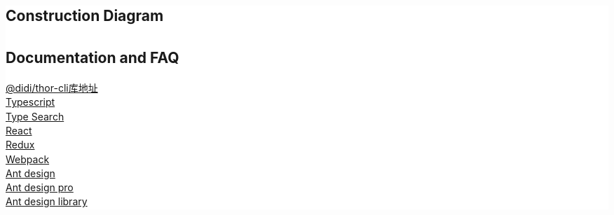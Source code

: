 ## Construction Diagram



## Documentation and FAQ
[@didi/thor-cli库地址](https://artifactory.intra.xiaojukeji.com/artifactory/webapp/#/artifacts/browse/simple/General/npm/@didi/thor-cli/-/@didi)  
[Typescript](https://www.typescriptlang.org/)  
[Type Search](http://microsoft.github.io/TypeSearch/)  
[React](https://reactjs.org/)  
[Redux](https://redux.js.org/)  
[Webpack](https://webpack.js.org/)  
[Ant design](https://ant.design/)  
[Ant design pro](https://pro.ant.design/)  
[Ant design library](http://library.ant.design/)
